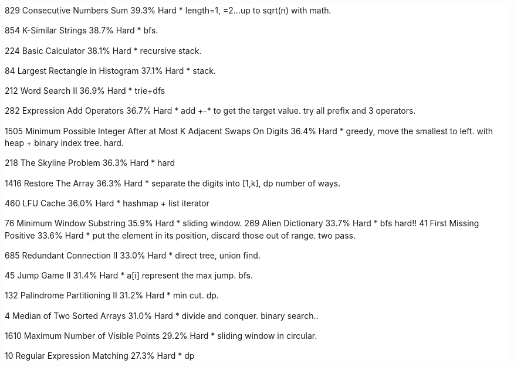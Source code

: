 829	Consecutive Numbers Sum	39.3%	Hard	*
length=1, =2...up to sqrt(n) with math.

854	K-Similar Strings	38.7%	Hard	*
bfs.

224	Basic Calculator	38.1%	Hard	*
recursive stack.

84	Largest Rectangle in Histogram	37.1%	Hard	*
stack.

212	Word Search II	36.9%	Hard	*
trie+dfs

282	Expression Add Operators	36.7%	Hard	*
add +-* to get the target value.
try all prefix and 3 operators.

1505 Minimum Possible Integer After at Most K Adjacent Swaps On Digits	36.4%	Hard	*
greedy, move the smallest to left.
with heap + binary index tree. 
hard.

218	The Skyline Problem	36.3%	Hard	*
hard

1416 Restore The Array	36.3%	Hard	*
separate the digits into [1,k], dp number of ways.

460	LFU Cache	36.0%	Hard	*
hashmap + list iterator

76	Minimum Window Substring	35.9%	Hard	*
sliding window.
269	Alien Dictionary 33.7%	Hard	*
bfs hard!!
41	First Missing Positive	33.6%	Hard	*
put the element in its position, discard those out of range.
two pass.

685	Redundant Connection II	33.0%	Hard	*
direct tree, union find.

45	Jump Game II	31.4%	Hard	*
a[i] represent the max jump. bfs.

132	Palindrome Partitioning II	31.2%	Hard	*
min cut. dp.

4	Median of Two Sorted Arrays	31.0%	Hard	*
divide and conquer. binary search..

1610 Maximum Number of Visible Points	29.2%	Hard	*
sliding window in circular.

10	Regular Expression Matching	27.3%	Hard	*
dp
